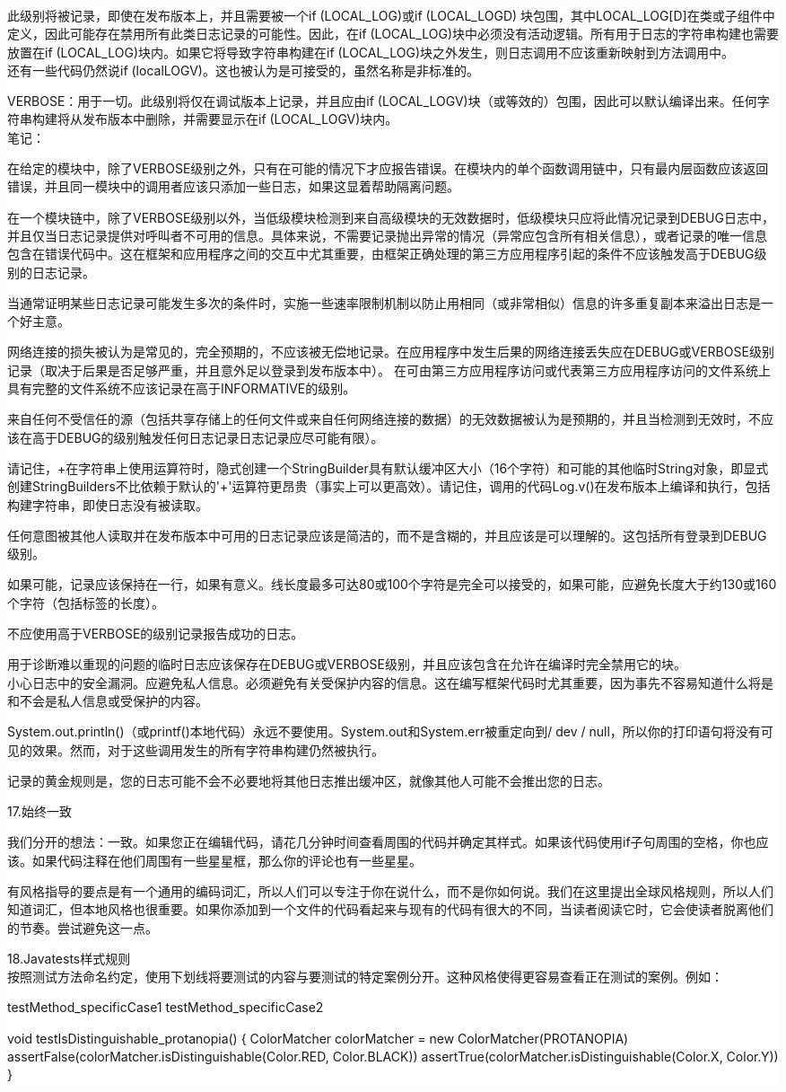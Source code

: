 此级别将被记录，即使在发布版本上，并且需要被一个if (LOCAL_LOG)或if (LOCAL_LOGD) 块包围，其中LOCAL_LOG[D]在类或子组件中定义，因此可能存在禁用所有此类日志记录的可能性。因此，在if (LOCAL_LOG)块中必须没有活动逻辑。所有用于日志的字符串构建也需要放置在if (LOCAL_LOG)块内。如果它将导致字符串构建在if (LOCAL_LOG)块之外发生，则日志调用不应该重新映射到方法调用中。  
还有一些代码仍然说if (localLOGV)。这也被认为是可接受的，虽然名称是非标准的。  

VERBOSE：用于一切。此级别将仅在调试版本上记录，并且应由if (LOCAL_LOGV)块（或等效的）包围，因此可以默认编译出来。任何字符串构建将从发布版本中删除，并需要显示在if (LOCAL_LOGV)块内。  
笔记：  

在给定的模块中，除了VERBOSE级别之外，只有在可能的情况下才应报告错误。在模块内的单个函数调用链中，只有最内层函数应该返回错误，并且同一模块中的调用者应该只添加一些日志，如果这显着帮助隔离问题。  

在一个模块链中，除了VERBOSE级别以外，当低级模块检测到来自高级模块的无效数据时，低级模块只应将此情况记录到DEBUG日志中，并且仅当日志记录提供对呼叫者不可用的信息。具体来说，不需要记录抛出异常的情况（异常应包含所有相关信息），或者记录的唯一信息包含在错误代码中。这在框架和应用程序之间的交互中尤其重要，由框架正确处理的第三方应用程序引起的条件不应该触发高于DEBUG级别的日志记录。  

当通常证明某些日志记录可能发生多次的条件时，实施一些速率限制机制以防止用相同（或非常相似）信息的许多重复副本来溢出日志是一个好主意。  

网络连接的损失被认为是常见的，完全预期的，不应该被无偿地记录。在应用程序中发生后果的网络连接丢失应在DEBUG或VERBOSE级别记录（取决于后果是否足够严重，并且意外足以登录到发布版本中）。
在可由第三方应用程序访问或代表第三方应用程序访问的文件系统上具有完整的文件系统不应该记录在高于INFORMATIVE的级别。  

来自任何不受信任的源（包括共享存储上的任何文件或来自任何网络连接的数据）的无效数据被认为是预期的，并且当检测到无效时，不应该在高于DEBUG的级别触发任何日志记录日志记录应尽可能有限）。  

请记住，+在字符串上使用运算符时，隐式创建一个StringBuilder具有默认缓冲区大小（16个字符）和可能的其他临时String对象，即显式创建StringBuilders不比依赖于默认的'+'运算符更昂贵（事实上​​可以更高效）。请记住，调用的代码Log.v()在发布版本上编译和执行，包括构建字符串，即使日志没有被读取。  

任何意图被其他人读取并在发布版本中可用的日志记录应该是简洁的，而不是含糊的，并且应该是可以理解的。这包括所有登录到DEBUG级别。  

如果可能，记录应该保持在一行，如果有意义。线长度最多可达80或100个字符是完全可以接受的，如果可能，应避免长度大于约130或160个字符（包括标签的长度）。  

不应使用高于VERBOSE的级别记录报告成功的日志。  

用于诊断难以重现的问题的临时日志应该保存在DEBUG或VERBOSE级别，并且应该包含在允许在编译时完全禁用它的块。  
小心日志中的安全漏洞。应避免私人信息。必须避免有关受保护内容的信息。这在编写框架代码时尤其重要，因为事先不容易知道什么将是和不会是私人信息或受保护的内容。  

System.out.println()（或printf()本地代码）永远不要使用。System.out和System.err被重定向到/ dev / null，所以你的打印语句将没有可见的效果。然而，对于这些调用发生的所有字符串构建仍然被执行。  

记录的黄金规则是，您的日志可能不会不必要地将其他日志推出缓冲区，就像其他人可能不会推出您的日志。  



17.始终一致  

我们分开的想法：一致。如果您正在编辑代码，请花几分钟时间查看周围的代码并确定其样式。如果该代码使用if子句周围的空格，你也应该。如果代码注释在他们周围有一些星星框，那么你的评论也有一些星星。  

有风格指导的要点是有一个通用的编码词汇，所以人们可以专注于你在说什么，而不是你如何说。我们在这里提出全球风格规则，所以人们知道词汇，但本地风格也很重要。如果你添加到一个文件的代码看起来与现有的代码有很大的不同，当读者阅读它时，它会使读者脱离他们的节奏。尝试避免这一点。  


18.Javatests样式规则  
按照测试方法命名约定，使用下划线将要测试的内容与要测试的特定案例分开。这种风格使得更容易查看正在测试的案例。例如：  

testMethod_specificCase1 testMethod_specificCase2

void testIsDistinguishable_protanopia() {
    ColorMatcher colorMatcher = new ColorMatcher(PROTANOPIA)
    assertFalse(colorMatcher.isDistinguishable(Color.RED, Color.BLACK))
    assertTrue(colorMatcher.isDistinguishable(Color.X, Color.Y))
}
